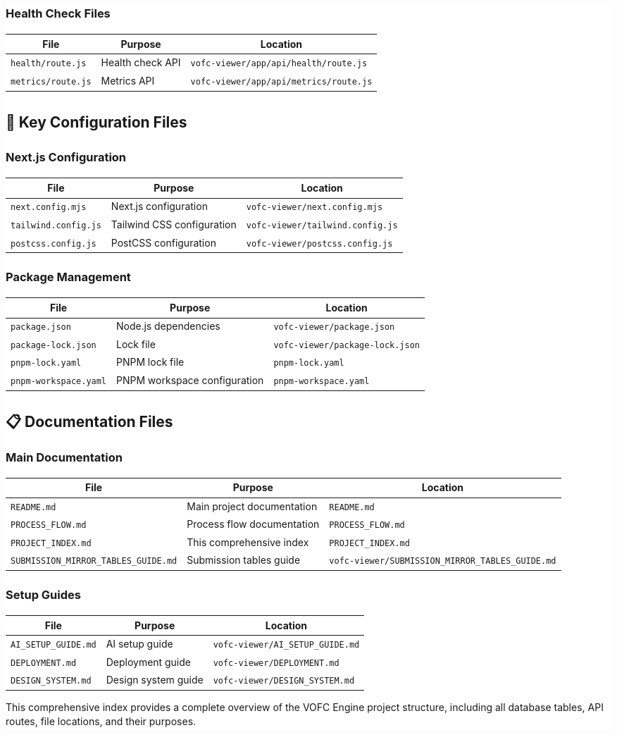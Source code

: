 ### Health Check Files
| File | Purpose | Location |
|------|---------|----------|
| `health/route.js` | Health check API | `vofc-viewer/app/api/health/route.js` |
| `metrics/route.js` | Metrics API | `vofc-viewer/app/api/metrics/route.js` |

## 🎯 Key Configuration Files

### Next.js Configuration
| File | Purpose | Location |
|------|---------|----------|
| `next.config.mjs` | Next.js configuration | `vofc-viewer/next.config.mjs` |
| `tailwind.config.js` | Tailwind CSS configuration | `vofc-viewer/tailwind.config.js` |
| `postcss.config.js` | PostCSS configuration | `vofc-viewer/postcss.config.js` |

### Package Management
| File | Purpose | Location |
|------|---------|----------|
| `package.json` | Node.js dependencies | `vofc-viewer/package.json` |
| `package-lock.json` | Lock file | `vofc-viewer/package-lock.json` |
| `pnpm-lock.yaml` | PNPM lock file | `pnpm-lock.yaml` |
| `pnpm-workspace.yaml` | PNPM workspace configuration | `pnpm-workspace.yaml` |

## 📋 Documentation Files

### Main Documentation
| File | Purpose | Location |
|------|---------|----------|
| `README.md` | Main project documentation | `README.md` |
| `PROCESS_FLOW.md` | Process flow documentation | `PROCESS_FLOW.md` |
| `PROJECT_INDEX.md` | This comprehensive index | `PROJECT_INDEX.md` |
| `SUBMISSION_MIRROR_TABLES_GUIDE.md` | Submission tables guide | `vofc-viewer/SUBMISSION_MIRROR_TABLES_GUIDE.md` |

### Setup Guides
| File | Purpose | Location |
|------|---------|----------|
| `AI_SETUP_GUIDE.md` | AI setup guide | `vofc-viewer/AI_SETUP_GUIDE.md` |
| `DEPLOYMENT.md` | Deployment guide | `vofc-viewer/DEPLOYMENT.md` |
| `DESIGN_SYSTEM.md` | Design system guide | `vofc-viewer/DESIGN_SYSTEM.md` |

This comprehensive index provides a complete overview of the VOFC Engine project structure, including all database tables, API routes, file locations, and their purposes.
